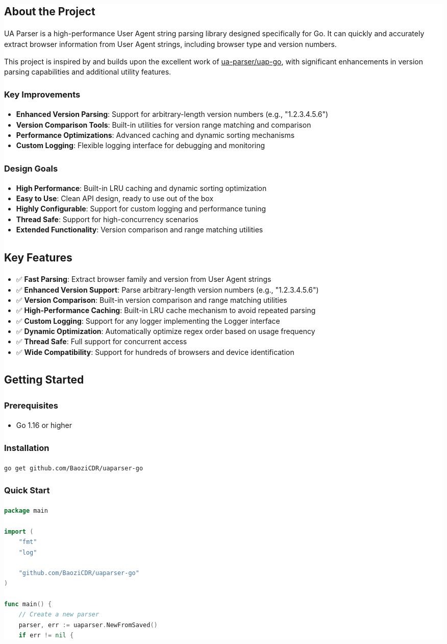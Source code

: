 ## About the Project

UA Parser is a high-performance User Agent string parsing library designed specifically for Go. It can quickly and accurately extract browser information from User Agent strings, including browser type and version numbers.

This project is inspired by and builds upon the excellent work of [ua-parser/uap-go](https://github.com/ua-parser/uap-go), with significant enhancements in version parsing capabilities and additional utility features.

### Key Improvements

- **Enhanced Version Parsing**: Support for arbitrary-length version numbers (e.g., "1.2.3.4.5.6")
- **Version Comparison Tools**: Built-in utilities for version range matching and comparison
- **Performance Optimizations**: Advanced caching and dynamic sorting mechanisms
- **Custom Logging**: Flexible logging interface for debugging and monitoring

### Design Goals

- **High Performance**: Built-in LRU caching and dynamic sorting optimization
- **Easy to Use**: Clean API design, ready to use out of the box
- **Highly Configurable**: Support for custom logging and performance tuning
- **Thread Safe**: Support for high-concurrency scenarios
- **Extended Functionality**: Version comparison and range matching utilities

## Key Features

- ✅ **Fast Parsing**: Extract browser family and version from User Agent strings
- ✅ **Enhanced Version Support**: Parse arbitrary-length version numbers (e.g., "1.2.3.4.5.6")
- ✅ **Version Comparison**: Built-in version comparison and range matching utilities
- ✅ **High-Performance Caching**: Built-in LRU cache mechanism to avoid repeated parsing
- ✅ **Custom Logging**: Support for any logger implementing the Logger interface
- ✅ **Dynamic Optimization**: Automatically optimize regex order based on usage frequency
- ✅ **Thread Safe**: Full support for concurrent access
- ✅ **Wide Compatibility**: Support for hundreds of browsers and device identification

## Getting Started

### Prerequisites

- Go 1.16 or higher

### Installation

```bash
go get github.com/BaoziCDR/uaparser-go
```

### Quick Start

```go
package main

import (
    "fmt"
    "log"
    
    "github.com/BaoziCDR/uaparser-go"
)

func main() {
    // Create a new parser
    parser, err := uaparser.NewFromSaved()
    if err != nil {
```